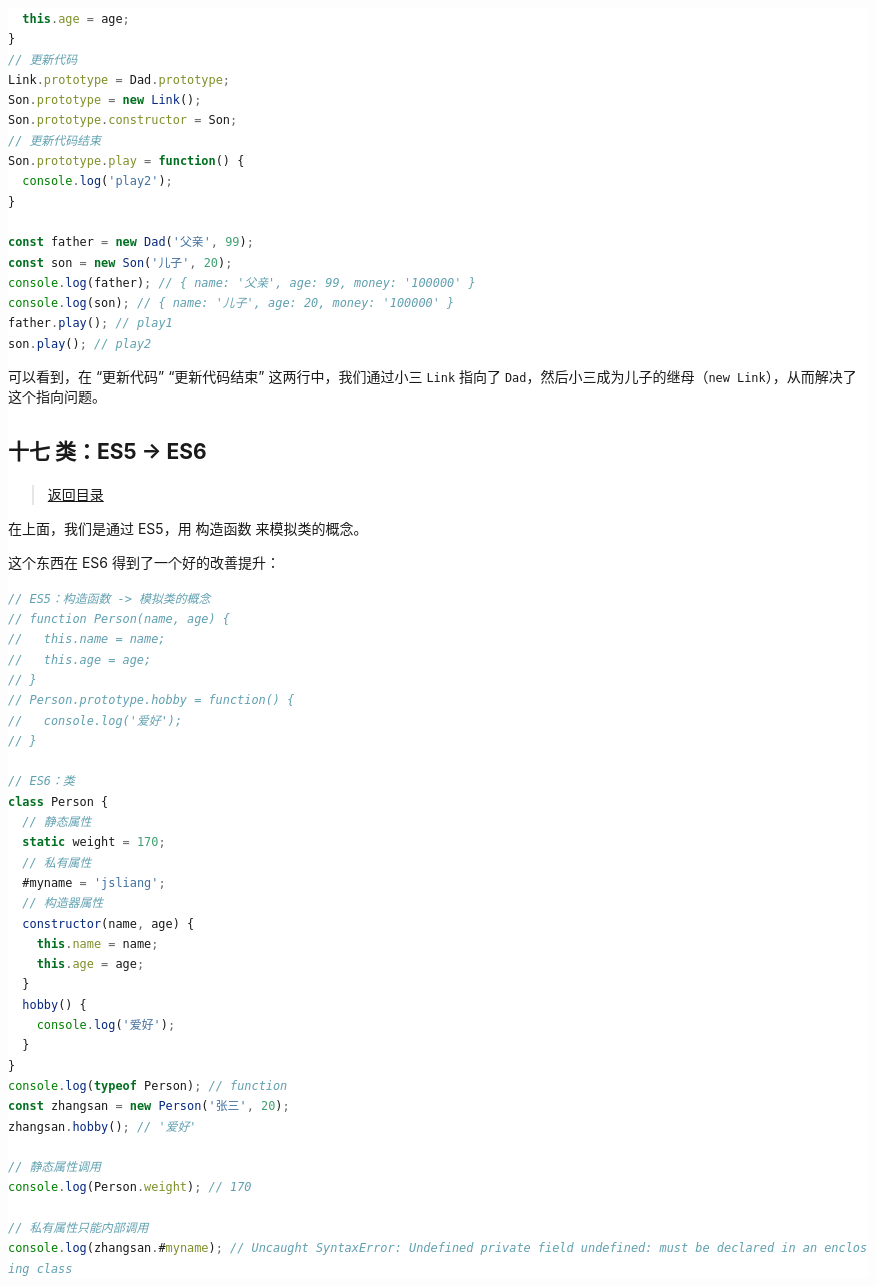 ```js
  this.age = age;
}
// 更新代码
Link.prototype = Dad.prototype;
Son.prototype = new Link();
Son.prototype.constructor = Son;
// 更新代码结束
Son.prototype.play = function() {
  console.log('play2');
}

const father = new Dad('父亲', 99);
const son = new Son('儿子', 20);
console.log(father); // { name: '父亲', age: 99, money: '100000' }
console.log(son); // { name: '儿子', age: 20, money: '100000' }
father.play(); // play1
son.play(); // play2
```

可以看到，在 “更新代码” “更新代码结束” 这两行中，我们通过小三 `Link` 指向了 `Dad`，然后小三成为儿子的继母（`new Link`），从而解决了这个指向问题。

## <a name="chapter-seventeen" id="chapter-seventeen"></a>十七 类：ES5 -> ES6

> [返回目录](#chapter-one)

在上面，我们是通过 ES5，用 构造函数 来模拟类的概念。

这个东西在 ES6 得到了一个好的改善提升：

```js
// ES5：构造函数 -> 模拟类的概念
// function Person(name, age) {
//   this.name = name;
//   this.age = age;
// }
// Person.prototype.hobby = function() {
//   console.log('爱好');
// }

// ES6：类
class Person {
  // 静态属性
  static weight = 170;
  // 私有属性
  #myname = 'jsliang';
  // 构造器属性
  constructor(name, age) {
    this.name = name;
    this.age = age;
  }
  hobby() {
    console.log('爱好');
  }
}
console.log(typeof Person); // function
const zhangsan = new Person('张三', 20);
zhangsan.hobby(); // '爱好'

// 静态属性调用
console.log(Person.weight); // 170

// 私有属性只能内部调用
console.log(zhangsan.#myname); // Uncaught SyntaxError: Undefined private field undefined: must be declared in an enclosing class
```
